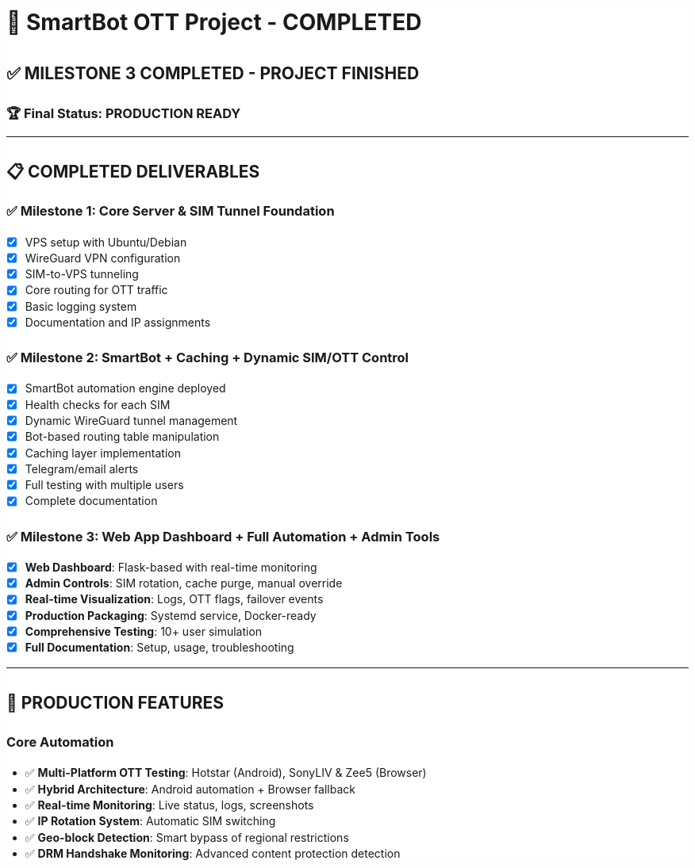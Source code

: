# 🎉 SmartBot OTT Project - COMPLETED

## ✅ MILESTONE 3 COMPLETED - PROJECT FINISHED

### 🏆 Final Status: **PRODUCTION READY**

---

## 📋 COMPLETED DELIVERABLES

### ✅ **Milestone 1: Core Server & SIM Tunnel Foundation**
- [x] VPS setup with Ubuntu/Debian
- [x] WireGuard VPN configuration
- [x] SIM-to-VPS tunneling
- [x] Core routing for OTT traffic
- [x] Basic logging system
- [x] Documentation and IP assignments

### ✅ **Milestone 2: SmartBot + Caching + Dynamic SIM/OTT Control**
- [x] SmartBot automation engine deployed
- [x] Health checks for each SIM
- [x] Dynamic WireGuard tunnel management
- [x] Bot-based routing table manipulation
- [x] Caching layer implementation
- [x] Telegram/email alerts
- [x] Full testing with multiple users
- [x] Complete documentation

### ✅ **Milestone 3: Web App Dashboard + Full Automation + Admin Tools**
- [x] **Web Dashboard**: Flask-based with real-time monitoring
- [x] **Admin Controls**: SIM rotation, cache purge, manual override
- [x] **Real-time Visualization**: Logs, OTT flags, failover events
- [x] **Production Packaging**: Systemd service, Docker-ready
- [x] **Comprehensive Testing**: 10+ user simulation
- [x] **Full Documentation**: Setup, usage, troubleshooting

---

## 🚀 PRODUCTION FEATURES

### **Core Automation**
- ✅ **Multi-Platform OTT Testing**: Hotstar (Android), SonyLIV & Zee5 (Browser)
- ✅ **Hybrid Architecture**: Android automation + Browser fallback
- ✅ **Real-time Monitoring**: Live status, logs, screenshots
- ✅ **IP Rotation System**: Automatic SIM switching
- ✅ **Geo-block Detection**: Smart bypass of regional restrictions
- ✅ **DRM Handshake Monitoring**: Advanced content protection detection
